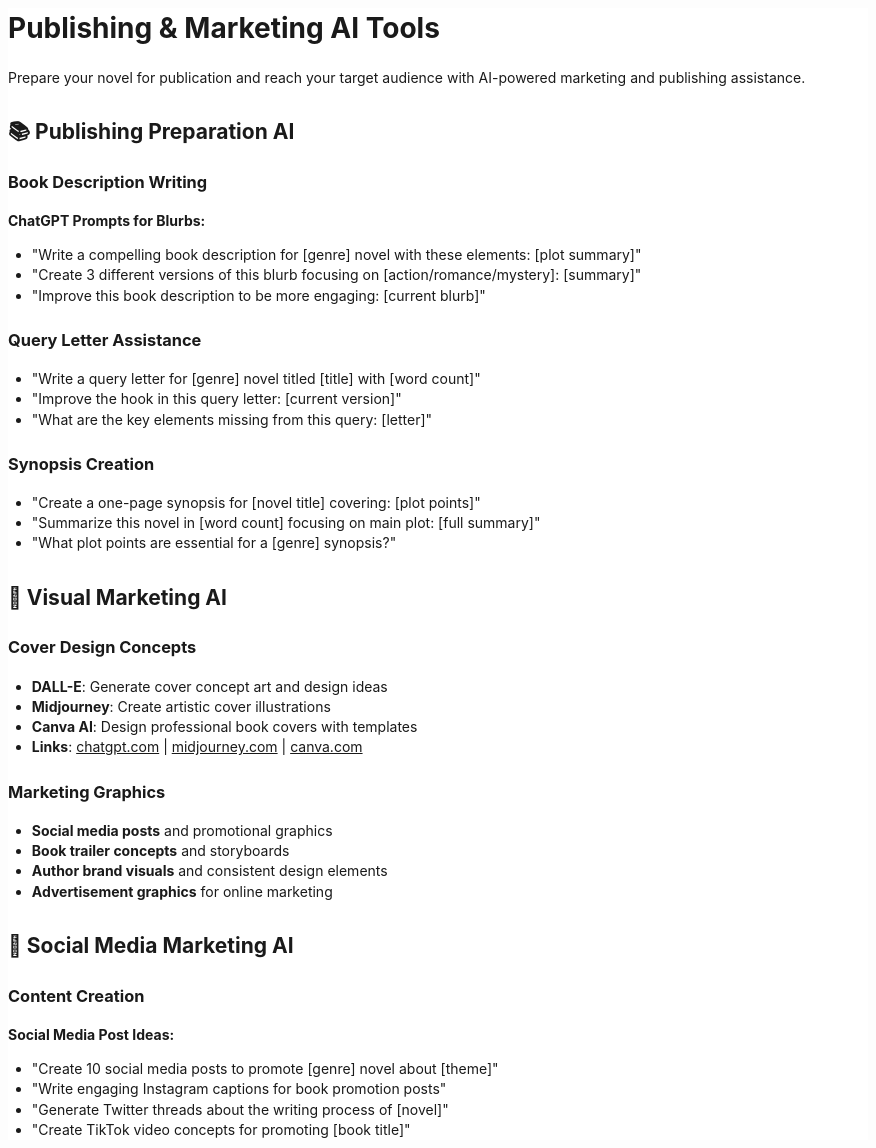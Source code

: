 # Publishing & Marketing AI Tools

Prepare your novel for publication and reach your target audience with AI-powered marketing and publishing assistance.

## 📚 Publishing Preparation AI

### **Book Description Writing**
**ChatGPT Prompts for Blurbs:**
- "Write a compelling book description for [genre] novel with these elements: [plot summary]"
- "Create 3 different versions of this blurb focusing on [action/romance/mystery]: [summary]"
- "Improve this book description to be more engaging: [current blurb]"

### **Query Letter Assistance**
- "Write a query letter for [genre] novel titled [title] with [word count]"
- "Improve the hook in this query letter: [current version]"
- "What are the key elements missing from this query: [letter]"

### **Synopsis Creation**
- "Create a one-page synopsis for [novel title] covering: [plot points]"
- "Summarize this novel in [word count] focusing on main plot: [full summary]"
- "What plot points are essential for a [genre] synopsis?"

## 🎨 Visual Marketing AI

### **Cover Design Concepts**
- **DALL-E**: Generate cover concept art and design ideas
- **Midjourney**: Create artistic cover illustrations
- **Canva AI**: Design professional book covers with templates
- **Links**: [chatgpt.com](https://chatgpt.com) | [midjourney.com](https://midjourney.com) | [canva.com](https://canva.com)

### **Marketing Graphics**
- **Social media posts** and promotional graphics
- **Book trailer concepts** and storyboards
- **Author brand visuals** and consistent design elements
- **Advertisement graphics** for online marketing

## 📱 Social Media Marketing AI

### **Content Creation**
**Social Media Post Ideas:**
- "Create 10 social media posts to promote [genre] novel about [theme]"
- "Write engaging Instagram captions for book promotion posts"
- "Generate Twitter threads about the writing process of [novel]"
- "Create TikTok video concepts for promoting [book title]"
